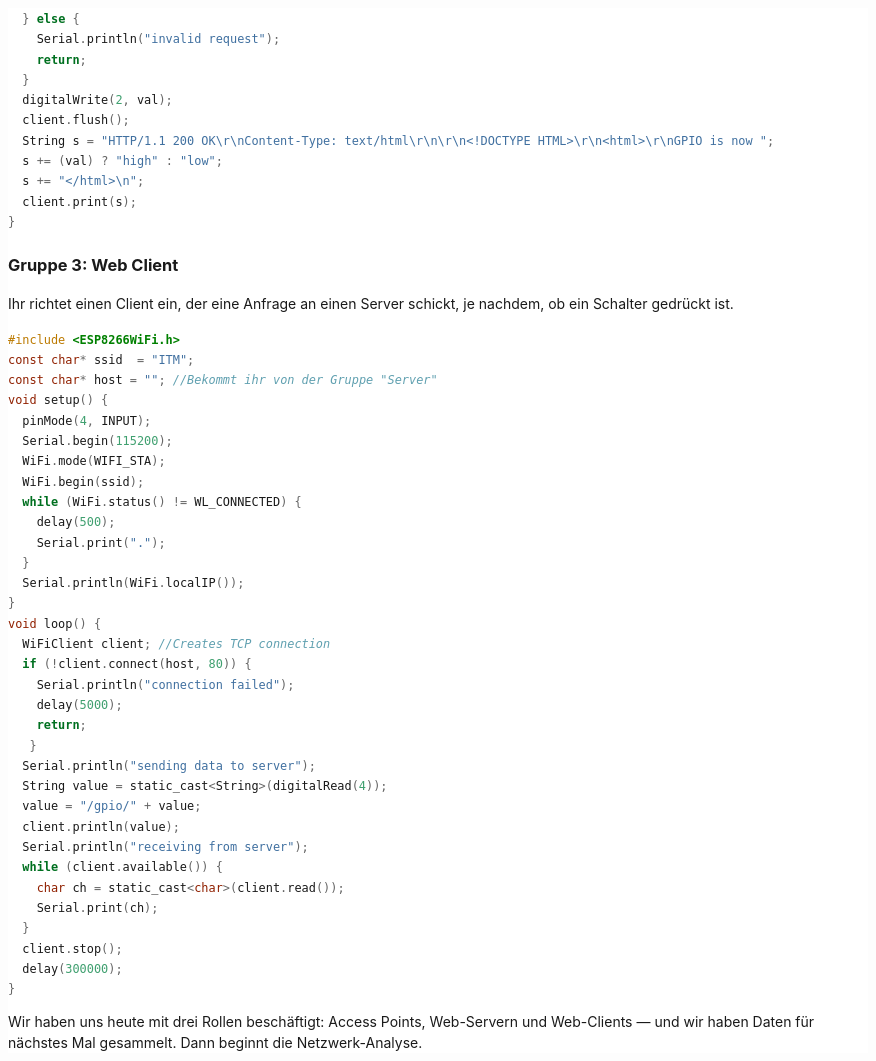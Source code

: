 ```c
  } else {
    Serial.println("invalid request");
    return;
  }
  digitalWrite(2, val);
  client.flush();
  String s = "HTTP/1.1 200 OK\r\nContent-Type: text/html\r\n\r\n<!DOCTYPE HTML>\r\n<html>\r\nGPIO is now ";
  s += (val) ? "high" : "low";
  s += "</html>\n";
  client.print(s);
}
```

### Gruppe 3: Web Client
Ihr richtet einen Client ein, der eine Anfrage an einen Server schickt, je nachdem, ob ein Schalter gedrückt ist.

```c
#include <ESP8266WiFi.h>
const char* ssid  = "ITM";
const char* host = ""; //Bekommt ihr von der Gruppe "Server"
void setup() {
  pinMode(4, INPUT);
  Serial.begin(115200);
  WiFi.mode(WIFI_STA);
  WiFi.begin(ssid);
  while (WiFi.status() != WL_CONNECTED) {
    delay(500);
    Serial.print(".");
  }
  Serial.println(WiFi.localIP());
}
void loop() {
  WiFiClient client; //Creates TCP connection
  if (!client.connect(host, 80)) {
    Serial.println("connection failed");
    delay(5000);
    return;
   }
  Serial.println("sending data to server");
  String value = static_cast<String>(digitalRead(4));
  value = "/gpio/" + value;
  client.println(value);
  Serial.println("receiving from server");
  while (client.available()) {
    char ch = static_cast<char>(client.read());
    Serial.print(ch);
  }
  client.stop();
  delay(300000);
}
```

Wir haben uns heute mit drei Rollen beschäftigt: Access Points, Web-Servern und Web-Clients — und wir haben Daten für nächstes Mal gesammelt. Dann beginnt die Netzwerk-Analyse.